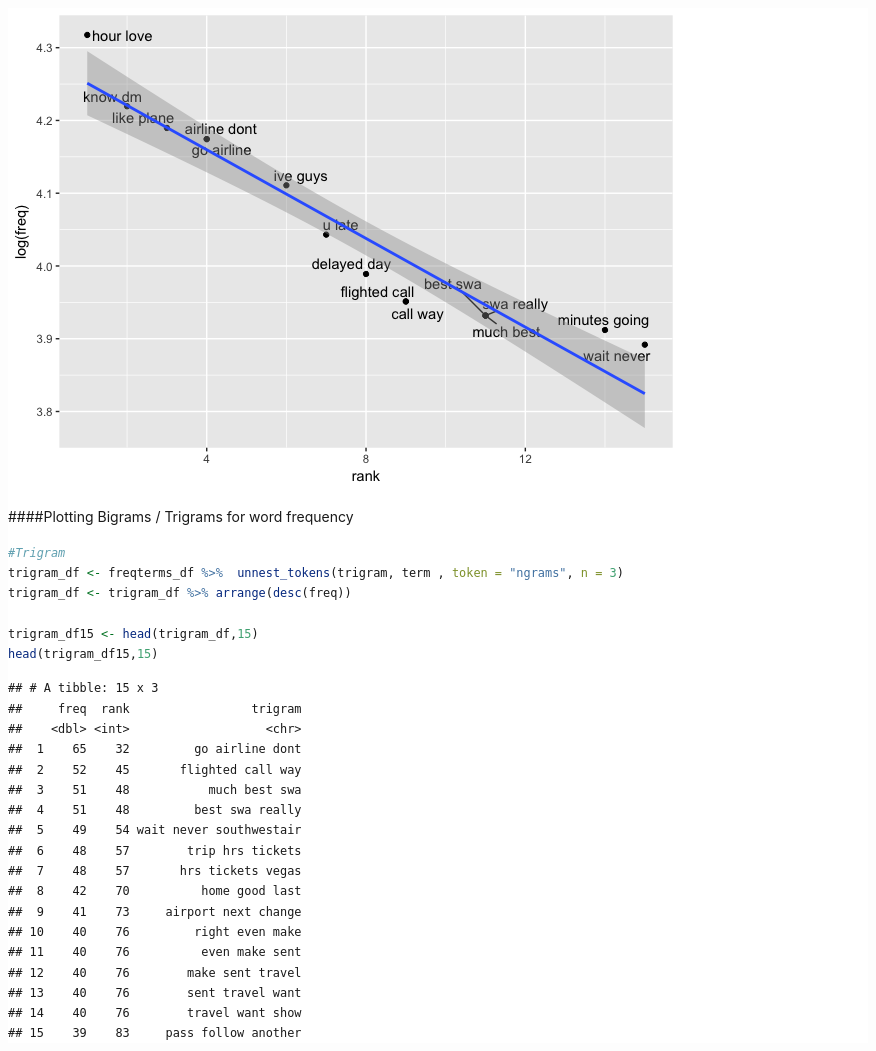 ![](Airline_Sentiment_SW_files/figure-html/Bigrams-2.png)

####Plotting Bigrams / Trigrams for word frequency


```r
#Trigram
trigram_df <- freqterms_df %>%  unnest_tokens(trigram, term , token = "ngrams", n = 3)
trigram_df <- trigram_df %>% arrange(desc(freq))

trigram_df15 <- head(trigram_df,15)
head(trigram_df15,15)
```

```
## # A tibble: 15 x 3
##     freq  rank                 trigram
##    <dbl> <int>                   <chr>
##  1    65    32         go airline dont
##  2    52    45       flighted call way
##  3    51    48           much best swa
##  4    51    48         best swa really
##  5    49    54 wait never southwestair
##  6    48    57        trip hrs tickets
##  7    48    57       hrs tickets vegas
##  8    42    70          home good last
##  9    41    73     airport next change
## 10    40    76         right even make
## 11    40    76          even make sent
## 12    40    76        make sent travel
## 13    40    76        sent travel want
## 14    40    76        travel want show
## 15    39    83     pass follow another
```
